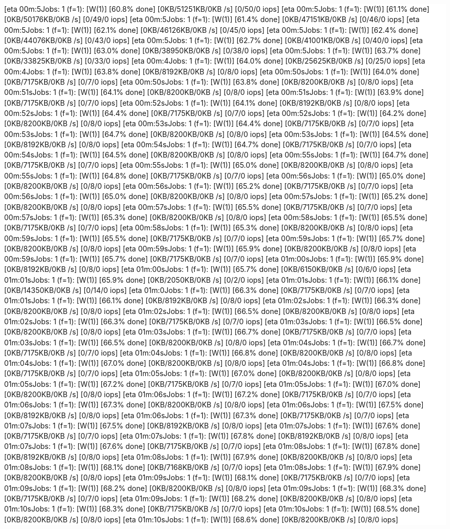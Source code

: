 [eta 00m:5Jobs: 1 (f=1): [W(1)] [60.8% done] [0KB/51251KB/0KB /s] [0/50/0 iops] [eta 00m:5Jobs: 1 (f=1): [W(1)] [61.1% done] [0KB/50176KB/0KB /s] [0/49/0 iops] [eta 00m:5Jobs: 1 (f=1): [W(1)] [61.4% done] [0KB/47151KB/0KB /s] [0/46/0 iops] [eta 00m:5Jobs: 1 (f=1): [W(1)] [62.1% done] [0KB/46126KB/0KB /s] [0/45/0 iops] [eta 00m:5Jobs: 1 (f=1): [W(1)] [62.4% done] [0KB/44076KB/0KB /s] [0/43/0 iops] [eta 00m:5Jobs: 1 (f=1): [W(1)] [62.7% done] [0KB/41001KB/0KB /s] [0/40/0 iops] [eta 00m:5Jobs: 1 (f=1): [W(1)] [63.0% done] [0KB/38950KB/0KB /s] [0/38/0 iops] [eta 00m:5Jobs: 1 (f=1): [W(1)] [63.7% done] [0KB/33825KB/0KB /s] [0/33/0 iops] [eta 00m:4Jobs: 1 (f=1): [W(1)] [64.0% done] [0KB/25625KB/0KB /s] [0/25/0 iops] [eta 00m:4Jobs: 1 (f=1): [W(1)] [63.8% done] [0KB/8192KB/0KB /s] [0/8/0 iops] [eta 00m:50sJobs: 1 (f=1): [W(1)] [64.0% done] [0KB/7175KB/0KB /s] [0/7/0 iops] [eta 00m:50sJobs: 1 (f=1): [W(1)] [63.8% done] [0KB/8200KB/0KB /s] [0/8/0 iops] [eta 00m:51sJobs: 1 (f=1): [W(1)] [64.1% done] [0KB/8200KB/0KB /s] [0/8/0 iops] [eta 00m:51sJobs: 1 (f=1): [W(1)] [63.9% done] [0KB/7175KB/0KB /s] [0/7/0 iops] [eta 00m:52sJobs: 1 (f=1): [W(1)] [64.1% done] [0KB/8192KB/0KB /s] [0/8/0 iops] [eta 00m:52sJobs: 1 (f=1): [W(1)] [64.4% done] [0KB/7175KB/0KB /s] [0/7/0 iops] [eta 00m:52sJobs: 1 (f=1): [W(1)] [64.2% done] [0KB/8200KB/0KB /s] [0/8/0 iops] [eta 00m:53sJobs: 1 (f=1): [W(1)] [64.4% done] [0KB/7175KB/0KB /s] [0/7/0 iops] [eta 00m:53sJobs: 1 (f=1): [W(1)] [64.7% done] [0KB/8200KB/0KB /s] [0/8/0 iops] [eta 00m:53sJobs: 1 (f=1): [W(1)] [64.5% done] [0KB/8192KB/0KB /s] [0/8/0 iops] [eta 00m:54sJobs: 1 (f=1): [W(1)] [64.7% done] [0KB/7175KB/0KB /s] [0/7/0 iops] [eta 00m:54sJobs: 1 (f=1): [W(1)] [64.5% done] [0KB/8200KB/0KB /s] [0/8/0 iops] [eta 00m:55sJobs: 1 (f=1): [W(1)] [64.7% done] [0KB/7175KB/0KB /s] [0/7/0 iops] [eta 00m:55sJobs: 1 (f=1): [W(1)] [65.0% done] [0KB/8200KB/0KB /s] [0/8/0 iops] [eta 00m:55sJobs: 1 (f=1): [W(1)] [64.8% done] [0KB/7175KB/0KB /s] [0/7/0 iops] [eta 00m:56sJobs: 1 (f=1): [W(1)] [65.0% done] [0KB/8200KB/0KB /s] [0/8/0 iops] [eta 00m:56sJobs: 1 (f=1): [W(1)] [65.2% done] [0KB/7175KB/0KB /s] [0/7/0 iops] [eta 00m:56sJobs: 1 (f=1): [W(1)] [65.0% done] [0KB/8200KB/0KB /s] [0/8/0 iops] [eta 00m:57sJobs: 1 (f=1): [W(1)] [65.2% done] [0KB/8200KB/0KB /s] [0/8/0 iops] [eta 00m:57sJobs: 1 (f=1): [W(1)] [65.5% done] [0KB/7175KB/0KB /s] [0/7/0 iops] [eta 00m:57sJobs: 1 (f=1): [W(1)] [65.3% done] [0KB/8200KB/0KB /s] [0/8/0 iops] [eta 00m:58sJobs: 1 (f=1): [W(1)] [65.5% done] [0KB/7175KB/0KB /s] [0/7/0 iops] [eta 00m:58sJobs: 1 (f=1): [W(1)] [65.3% done] [0KB/8200KB/0KB /s] [0/8/0 iops] [eta 00m:59sJobs: 1 (f=1): [W(1)] [65.5% done] [0KB/7175KB/0KB /s] [0/7/0 iops] [eta 00m:59sJobs: 1 (f=1): [W(1)] [65.7% done] [0KB/8200KB/0KB /s] [0/8/0 iops] [eta 00m:59sJobs: 1 (f=1): [W(1)] [65.9% done] [0KB/8200KB/0KB /s] [0/8/0 iops] [eta 00m:59sJobs: 1 (f=1): [W(1)] [65.7% done] [0KB/7175KB/0KB /s] [0/7/0 iops] [eta 01m:00sJobs: 1 (f=1): [W(1)] [65.9% done] [0KB/8192KB/0KB /s] [0/8/0 iops] [eta 01m:00sJobs: 1 (f=1): [W(1)] [65.7% done] [0KB/6150KB/0KB /s] [0/6/0 iops] [eta 01m:01sJobs: 1 (f=1): [W(1)] [65.9% done] [0KB/2050KB/0KB /s] [0/2/0 iops] [eta 01m:01sJobs: 1 (f=1): [W(1)] [66.1% done] [0KB/14350KB/0KB /s] [0/14/0 iops] [eta 01m:0Jobs: 1 (f=1): [W(1)] [66.3% done] [0KB/7175KB/0KB /s] [0/7/0 iops] [eta 01m:01sJobs: 1 (f=1): [W(1)] [66.1% done] [0KB/8192KB/0KB /s] [0/8/0 iops] [eta 01m:02sJobs: 1 (f=1): [W(1)] [66.3% done] [0KB/8200KB/0KB /s] [0/8/0 iops] [eta 01m:02sJobs: 1 (f=1): [W(1)] [66.5% done] [0KB/8200KB/0KB /s] [0/8/0 iops] [eta 01m:02sJobs: 1 (f=1): [W(1)] [66.3% done] [0KB/7175KB/0KB /s] [0/7/0 iops] [eta 01m:03sJobs: 1 (f=1): [W(1)] [66.5% done] [0KB/8200KB/0KB /s] [0/8/0 iops] [eta 01m:03sJobs: 1 (f=1): [W(1)] [66.7% done] [0KB/7175KB/0KB /s] [0/7/0 iops] [eta 01m:03sJobs: 1 (f=1): [W(1)] [66.5% done] [0KB/8200KB/0KB /s] [0/8/0 iops] [eta 01m:04sJobs: 1 (f=1): [W(1)] [66.7% done] [0KB/7175KB/0KB /s] [0/7/0 iops] [eta 01m:04sJobs: 1 (f=1): [W(1)] [66.8% done] [0KB/8200KB/0KB /s] [0/8/0 iops] [eta 01m:04sJobs: 1 (f=1): [W(1)] [67.0% done] [0KB/8200KB/0KB /s] [0/8/0 iops] [eta 01m:04sJobs: 1 (f=1): [W(1)] [66.8% done] [0KB/7175KB/0KB /s] [0/7/0 iops] [eta 01m:05sJobs: 1 (f=1): [W(1)] [67.0% done] [0KB/8200KB/0KB /s] [0/8/0 iops] [eta 01m:05sJobs: 1 (f=1): [W(1)] [67.2% done] [0KB/7175KB/0KB /s] [0/7/0 iops] [eta 01m:05sJobs: 1 (f=1): [W(1)] [67.0% done] [0KB/8200KB/0KB /s] [0/8/0 iops] [eta 01m:06sJobs: 1 (f=1): [W(1)] [67.2% done] [0KB/7175KB/0KB /s] [0/7/0 iops] [eta 01m:06sJobs: 1 (f=1): [W(1)] [67.3% done] [0KB/8200KB/0KB /s] [0/8/0 iops] [eta 01m:06sJobs: 1 (f=1): [W(1)] [67.5% done] [0KB/8192KB/0KB /s] [0/8/0 iops] [eta 01m:06sJobs: 1 (f=1): [W(1)] [67.3% done] [0KB/7175KB/0KB /s] [0/7/0 iops] [eta 01m:07sJobs: 1 (f=1): [W(1)] [67.5% done] [0KB/8192KB/0KB /s] [0/8/0 iops] [eta 01m:07sJobs: 1 (f=1): [W(1)] [67.6% done] [0KB/7175KB/0KB /s] [0/7/0 iops] [eta 01m:07sJobs: 1 (f=1): [W(1)] [67.8% done] [0KB/8192KB/0KB /s] [0/8/0 iops] [eta 01m:07sJobs: 1 (f=1): [W(1)] [67.6% done] [0KB/7175KB/0KB /s] [0/7/0 iops] [eta 01m:08sJobs: 1 (f=1): [W(1)] [67.8% done] [0KB/8192KB/0KB /s] [0/8/0 iops] [eta 01m:08sJobs: 1 (f=1): [W(1)] [67.9% done] [0KB/8200KB/0KB /s] [0/8/0 iops] [eta 01m:08sJobs: 1 (f=1): [W(1)] [68.1% done] [0KB/7168KB/0KB /s] [0/7/0 iops] [eta 01m:08sJobs: 1 (f=1): [W(1)] [67.9% done] [0KB/8200KB/0KB /s] [0/8/0 iops] [eta 01m:09sJobs: 1 (f=1): [W(1)] [68.1% done] [0KB/7175KB/0KB /s] [0/7/0 iops] [eta 01m:09sJobs: 1 (f=1): [W(1)] [68.2% done] [0KB/8200KB/0KB /s] [0/8/0 iops] [eta 01m:09sJobs: 1 (f=1): [W(1)] [68.3% done] [0KB/7175KB/0KB /s] [0/7/0 iops] [eta 01m:09sJobs: 1 (f=1): [W(1)] [68.2% done] [0KB/8200KB/0KB /s] [0/8/0 iops] [eta 01m:10sJobs: 1 (f=1): [W(1)] [68.3% done] [0KB/7175KB/0KB /s] [0/7/0 iops] [eta 01m:10sJobs: 1 (f=1): [W(1)] [68.5% done] [0KB/8200KB/0KB /s] [0/8/0 iops] [eta 01m:10sJobs:
1 (f=1): [W(1)] [68.6% done] [0KB/8200KB/0KB /s] [0/8/0 iops]